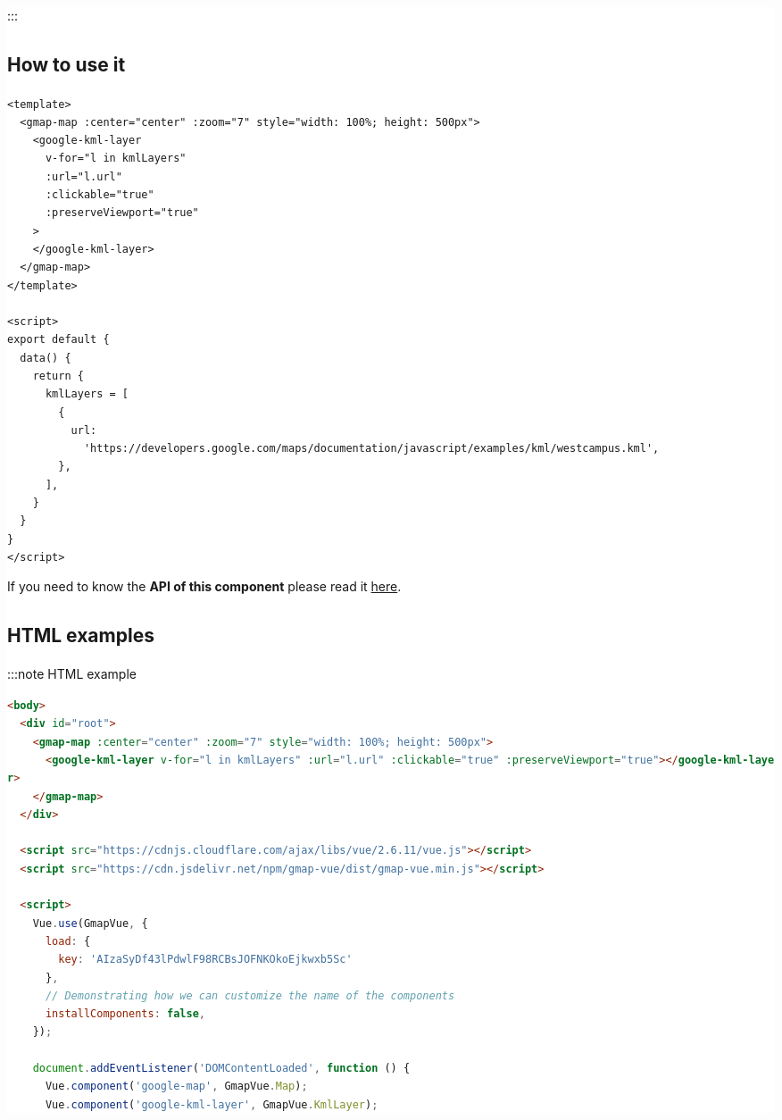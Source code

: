 :::

## How to use it

```vue
<template>
  <gmap-map :center="center" :zoom="7" style="width: 100%; height: 500px">
    <google-kml-layer
      v-for="l in kmlLayers"
      :url="l.url"
      :clickable="true"
      :preserveViewport="true"
    >
    </google-kml-layer>
  </gmap-map>
</template>

<script>
export default {
  data() {
    return {
      kmlLayers = [
        {
          url:
            'https://developers.google.com/maps/documentation/javascript/examples/kml/westcampus.kml',
        },
      ],
    }
  }
}
</script>
```

If you need to know the **API of this component** please read it [here](/code/components/kml-layer.html).

## HTML examples

:::note HTML example

```html
<body>
  <div id="root">
    <gmap-map :center="center" :zoom="7" style="width: 100%; height: 500px">
      <google-kml-layer v-for="l in kmlLayers" :url="l.url" :clickable="true" :preserveViewport="true"></google-kml-layer>
    </gmap-map>
  </div>

  <script src="https://cdnjs.cloudflare.com/ajax/libs/vue/2.6.11/vue.js"></script>
  <script src="https://cdn.jsdelivr.net/npm/gmap-vue/dist/gmap-vue.min.js"></script>

  <script>
    Vue.use(GmapVue, {
      load: {
        key: 'AIzaSyDf43lPdwlF98RCBsJOFNKOkoEjkwxb5Sc'
      },
      // Demonstrating how we can customize the name of the components
      installComponents: false,
    });

    document.addEventListener('DOMContentLoaded', function () {
      Vue.component('google-map', GmapVue.Map);
      Vue.component('google-kml-layer', GmapVue.KmlLayer);
```